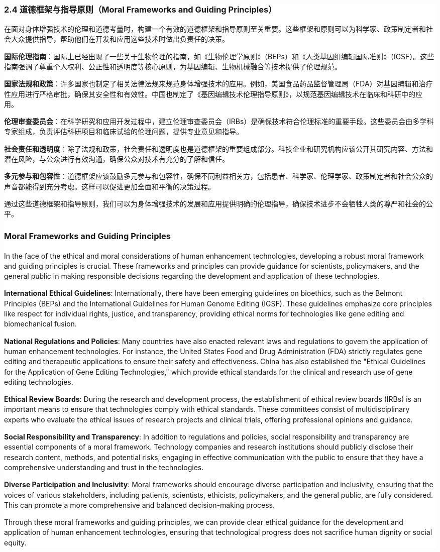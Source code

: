 ### 2.4 道德框架与指导原则（Moral Frameworks and Guiding Principles）

在面对身体增强技术的伦理和道德考量时，构建一个有效的道德框架和指导原则至关重要。这些框架和原则可以为科学家、政策制定者和社会大众提供指导，帮助他们在开发和应用这些技术时做出负责任的决策。

**国际伦理指南**：国际上已经出现了一些关于生物伦理的指南，如《生物伦理学原则》（BEPs）和《人类基因组编辑国际准则》（IGSF）。这些指南强调了尊重个人权利、公正性和透明度等核心原则，为基因编辑、生物机械融合等技术提供了伦理规范。

**国家法规和政策**：许多国家也制定了相关法律法规来规范身体增强技术的应用。例如，美国食品药品监督管理局（FDA）对基因编辑和治疗性应用进行严格审批，确保其安全性和有效性。中国也制定了《基因编辑技术伦理指导原则》，以规范基因编辑技术在临床和科研中的应用。

**伦理审查委员会**：在科学研究和应用开发过程中，建立伦理审查委员会（IRBs）是确保技术符合伦理标准的重要手段。这些委员会由多学科专家组成，负责评估科研项目和临床试验的伦理问题，提供专业意见和指导。

**社会责任和透明度**：除了法规和政策，社会责任和透明度也是道德框架的重要组成部分。科技企业和研究机构应该公开其研究内容、方法和潜在风险，与公众进行有效沟通，确保公众对技术有充分的了解和信任。

**多元参与和包容性**：道德框架应该鼓励多元参与和包容性，确保不同利益相关方，包括患者、科学家、伦理学家、政策制定者和社会公众的声音都能得到充分考虑。这样可以促进更加全面和平衡的决策过程。

通过这些道德框架和指导原则，我们可以为身体增强技术的发展和应用提供明确的伦理指导，确保技术进步不会牺牲人类的尊严和社会的公平。

### Moral Frameworks and Guiding Principles

In the face of the ethical and moral considerations of human enhancement technologies, developing a robust moral framework and guiding principles is crucial. These frameworks and principles can provide guidance for scientists, policymakers, and the general public in making responsible decisions regarding the development and application of these technologies.

**International Ethical Guidelines**: Internationally, there have been emerging guidelines on bioethics, such as the Belmont Principles (BEPs) and the International Guidelines for Human Genome Editing (IGSF). These guidelines emphasize core principles like respect for individual rights, justice, and transparency, providing ethical norms for technologies like gene editing and biomechanical fusion.

**National Regulations and Policies**: Many countries have also enacted relevant laws and regulations to govern the application of human enhancement technologies. For instance, the United States Food and Drug Administration (FDA) strictly regulates gene editing and therapeutic applications to ensure their safety and effectiveness. China has also established the "Ethical Guidelines for the Application of Gene Editing Technologies," which provide ethical standards for the clinical and research use of gene editing technologies.

**Ethical Review Boards**: During the research and development process, the establishment of ethical review boards (IRBs) is an important means to ensure that technologies comply with ethical standards. These committees consist of multidisciplinary experts who evaluate the ethical issues of research projects and clinical trials, offering professional opinions and guidance.

**Social Responsibility and Transparency**: In addition to regulations and policies, social responsibility and transparency are essential components of a moral framework. Technology companies and research institutions should publicly disclose their research content, methods, and potential risks, engaging in effective communication with the public to ensure that they have a comprehensive understanding and trust in the technologies.

**Diverse Participation and Inclusivity**: Moral frameworks should encourage diverse participation and inclusivity, ensuring that the voices of various stakeholders, including patients, scientists, ethicists, policymakers, and the general public, are fully considered. This can promote a more comprehensive and balanced decision-making process.

Through these moral frameworks and guiding principles, we can provide clear ethical guidance for the development and application of human enhancement technologies, ensuring that technological progress does not sacrifice human dignity or social equity.
